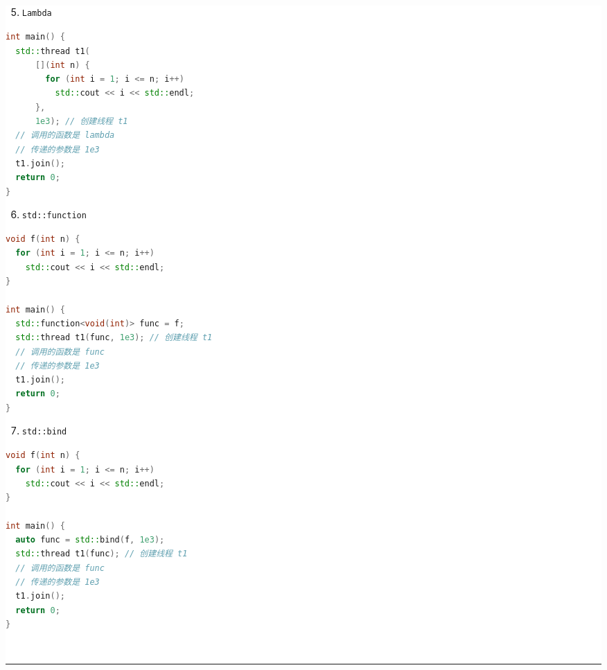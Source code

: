 
5. `Lambda`

```cpp
int main() {
  std::thread t1(
      [](int n) {
        for (int i = 1; i <= n; i++)
          std::cout << i << std::endl;
      },
      1e3); // 创建线程 t1
  // 调用的函数是 lambda
  // 传递的参数是 1e3
  t1.join();
  return 0;
}
```

6. `std::function`

```cpp
void f(int n) {
  for (int i = 1; i <= n; i++)
    std::cout << i << std::endl;
}

int main() {
  std::function<void(int)> func = f;
  std::thread t1(func, 1e3); // 创建线程 t1
  // 调用的函数是 func
  // 传递的参数是 1e3
  t1.join();
  return 0;
}
```

7. `std::bind`

```cpp
void f(int n) {
  for (int i = 1; i <= n; i++)
    std::cout << i << std::endl;
}

int main() {
  auto func = std::bind(f, 1e3);
  std::thread t1(func); // 创建线程 t1
  // 调用的函数是 func
  // 传递的参数是 1e3
  t1.join();
  return 0;
}
```

<br>

---
